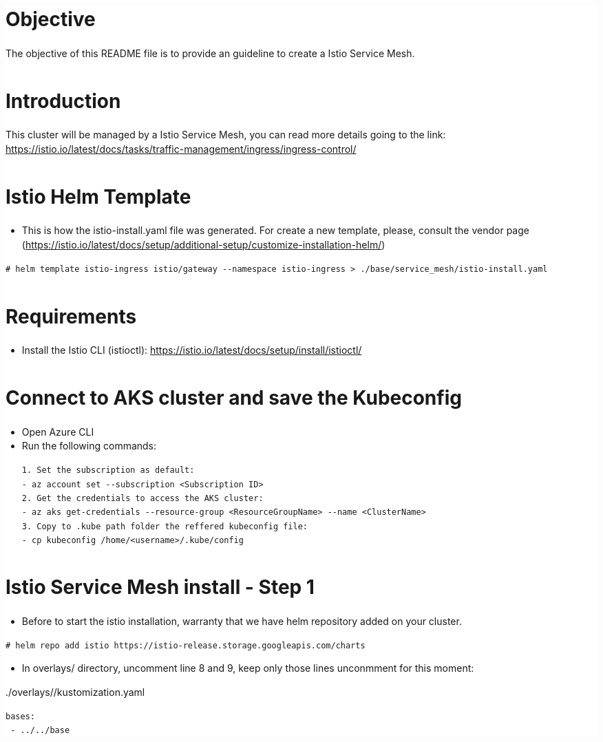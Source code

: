 # Objective
The objective of this README file is to provide an guideline to create a Istio Service Mesh. 

# Introduction 
This cluster will be managed by a Istio Service Mesh, you can read more details going to the link: https://istio.io/latest/docs/tasks/traffic-management/ingress/ingress-control/

# Istio Helm Template

* This is how the istio-install.yaml file was generated. For create a new template, please, consult the vendor page (https://istio.io/latest/docs/setup/additional-setup/customize-installation-helm/)

```
# helm template istio-ingress istio/gateway --namespace istio-ingress > ./base/service_mesh/istio-install.yaml
```

# Requirements
* Install the Istio CLI (istioctl): https://istio.io/latest/docs/setup/install/istioctl/

# Connect to AKS cluster and save the Kubeconfig
* Open Azure CLI
* Run the following commands: 
    ```
    1. Set the subscription as default: 
    - az account set --subscription <Subscription ID>
    2. Get the credentials to access the AKS cluster:
    - az aks get-credentials --resource-group <ResourceGroupName> --name <ClusterName>
    3. Copy to .kube path folder the reffered kubeconfig file: 
    - cp kubeconfig /home/<username>/.kube/config
    ```

# Istio Service Mesh install - Step 1

* Before to start the istio installation, warranty that we have helm repository added on your cluster.
```
# helm repo add istio https://istio-release.storage.googleapis.com/charts
```

* In overlays/<environment> directory, uncomment line 8 and 9, keep only those lines unconmment for this moment:

./overlays/<environment>/kustomization.yaml
```
bases:
 - ../../base
```
